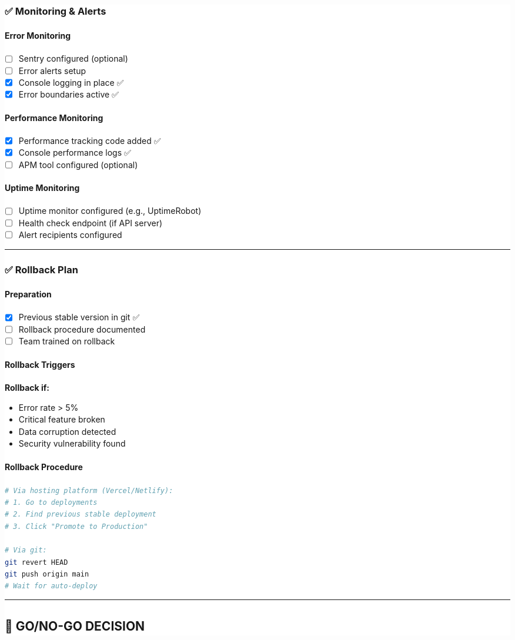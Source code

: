 ### ✅ Monitoring & Alerts

#### Error Monitoring
- [ ] Sentry configured (optional)
- [ ] Error alerts setup
- [x] Console logging in place ✅
- [x] Error boundaries active ✅

#### Performance Monitoring
- [x] Performance tracking code added ✅
- [x] Console performance logs ✅
- [ ] APM tool configured (optional)

#### Uptime Monitoring
- [ ] Uptime monitor configured (e.g., UptimeRobot)
- [ ] Health check endpoint (if API server)
- [ ] Alert recipients configured

---

### ✅ Rollback Plan

#### Preparation
- [x] Previous stable version in git ✅
- [ ] Rollback procedure documented
- [ ] Team trained on rollback

#### Rollback Triggers
**Rollback if:**
- Error rate > 5%
- Critical feature broken
- Data corruption detected
- Security vulnerability found

#### Rollback Procedure
```bash
# Via hosting platform (Vercel/Netlify):
# 1. Go to deployments
# 2. Find previous stable deployment
# 3. Click "Promote to Production"

# Via git:
git revert HEAD
git push origin main
# Wait for auto-deploy
```

---

## 🚦 GO/NO-GO DECISION
